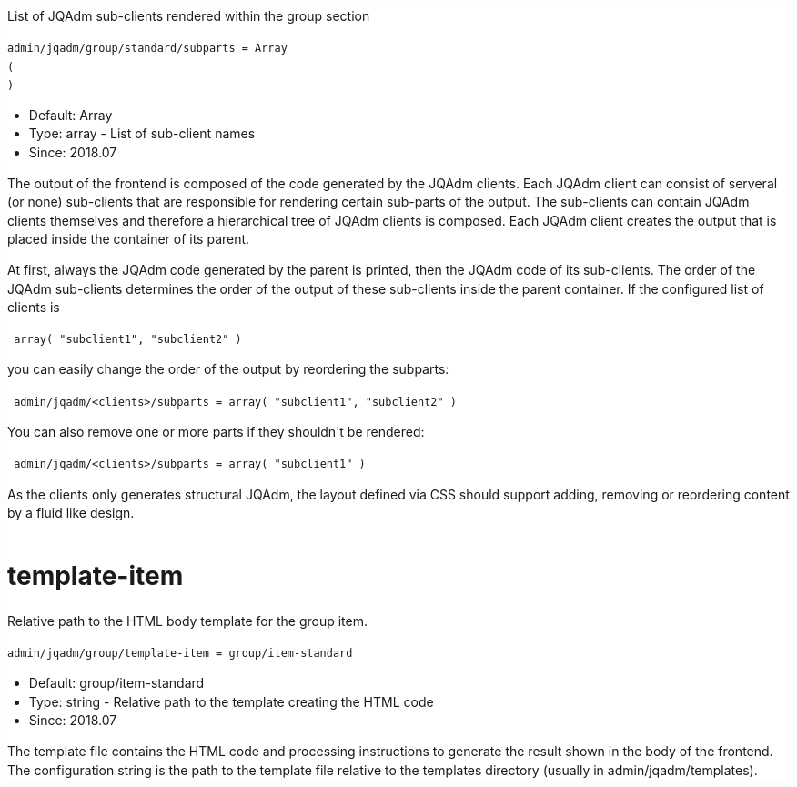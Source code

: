 List of JQAdm sub-clients rendered within the group section

```
admin/jqadm/group/standard/subparts = Array
(
)
```

* Default: Array
* Type: array - List of sub-client names
* Since: 2018.07

The output of the frontend is composed of the code generated by the JQAdm
clients. Each JQAdm client can consist of serveral (or none) sub-clients
that are responsible for rendering certain sub-parts of the output. The
sub-clients can contain JQAdm clients themselves and therefore a
hierarchical tree of JQAdm clients is composed. Each JQAdm client creates
the output that is placed inside the container of its parent.

At first, always the JQAdm code generated by the parent is printed, then
the JQAdm code of its sub-clients. The order of the JQAdm sub-clients
determines the order of the output of these sub-clients inside the parent
container. If the configured list of clients is

```
 array( "subclient1", "subclient2" )
```

you can easily change the order of the output by reordering the subparts:

```
 admin/jqadm/<clients>/subparts = array( "subclient1", "subclient2" )
```

You can also remove one or more parts if they shouldn't be rendered:

```
 admin/jqadm/<clients>/subparts = array( "subclient1" )
```

As the clients only generates structural JQAdm, the layout defined via CSS
should support adding, removing or reordering content by a fluid like
design.


# template-item

Relative path to the HTML body template for the group item.

```
admin/jqadm/group/template-item = group/item-standard
```

* Default: group/item-standard
* Type: string - Relative path to the template creating the HTML code
* Since: 2018.07

The template file contains the HTML code and processing instructions
to generate the result shown in the body of the frontend. The
configuration string is the path to the template file relative
to the templates directory (usually in admin/jqadm/templates).
